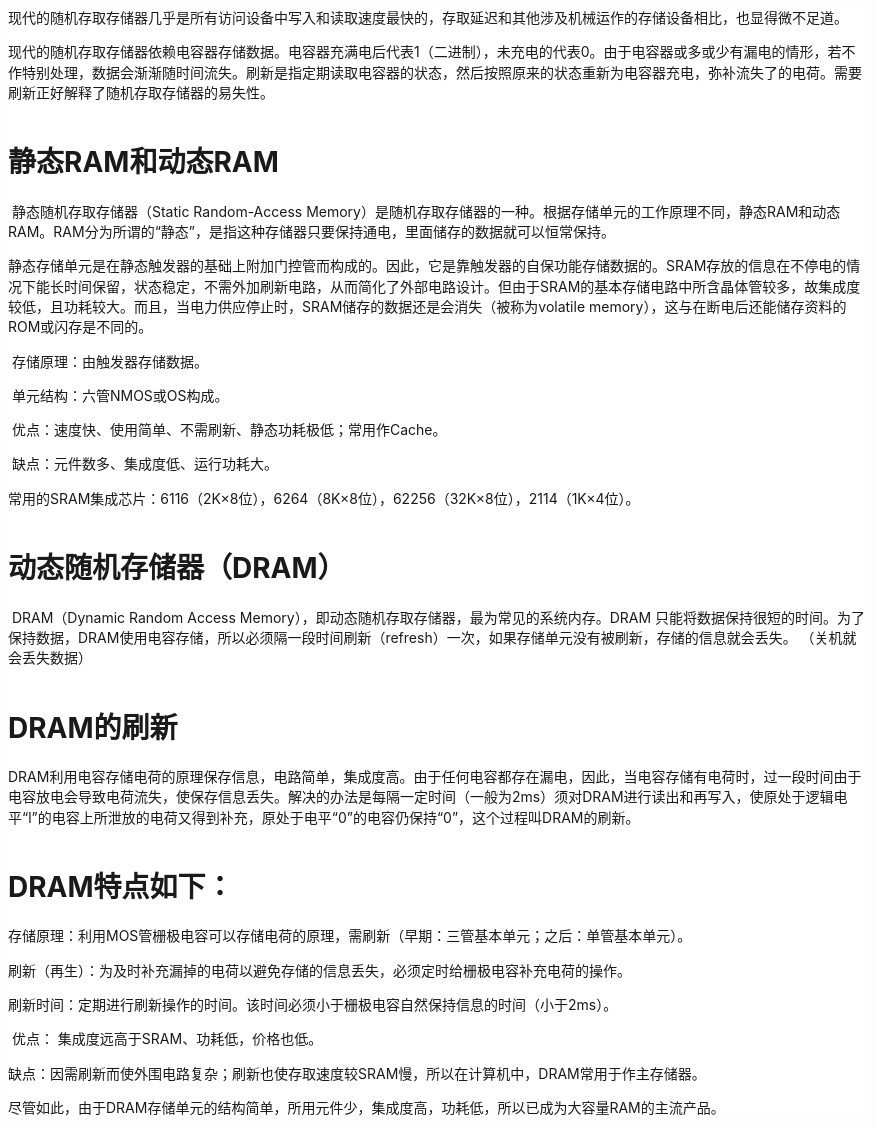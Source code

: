 ​	现代的随机存取存储器几乎是所有访问设备中写入和读取速度最快的，存取延迟和其他涉及机械运作的存储设备相比，也显得微不足道。

​	现代的随机存取存储器依赖电容器存储数据。电容器充满电后代表1（二进制），未充电的代表0。由于电容器或多或少有漏电的情形，若不作特别处理，数据会渐渐随时间流失。刷新是指定期读取电容器的状态，然后按照原来的状态重新为电容器充电，弥补流失了的电荷。需要刷新正好解释了随机存取存储器的易失性。

# 静态RAM和动态RAM

​	静态随机存取存储器（Static Random\-Access Memory）是随机存取存储器的一种。根据存储单元的工作原理不同，静态RAM和动态RAM。RAM分为所谓的“静态”，是指这种存储器只要保持通电，里面储存的数据就可以恒常保持。

​	静态存储单元是在静态触发器的基础上附加门控管而构成的。因此，它是靠触发器的自保功能存储数据的。SRAM存放的信息在不停电的情况下能长时间保留，状态稳定，不需外加刷新电路，从而简化了外部电路设计。但由于SRAM的基本存储电路中所含晶体管较多，故集成度较低，且功耗较大。而且，当电力供应停止时，SRAM储存的数据还是会消失（被称为volatile memory），这与在断电后还能储存资料的ROM或闪存是不同的。

​	存储原理：由触发器存储数据。

​	单元结构：六管NMOS或OS构成。

​	优点：速度快、使用简单、不需刷新、静态功耗极低；常用作Cache。

​	缺点：元件数多、集成度低、运行功耗大。

​	常用的SRAM集成芯片：6116（2K×8位），6264（8K×8位），62256（32K×8位），2114（1K×4位）。

# 动态随机存储器（DRAM）

​	DRAM（Dynamic Random Access Memory），即动态随机存取存储器，最为常见的系统内存。DRAM 只能将数据保持很短的时间。为了保持数据，DRAM使用电容存储，所以必须隔一段时间刷新（refresh）一次，如果存储单元没有被刷新，存储的信息就会丢失。 （关机就会丢失数据）

# DRAM的刷新

​	DRAM利用电容存储电荷的原理保存信息，电路简单，集成度高。由于任何电容都存在漏电，因此，当电容存储有电荷时，过一段时间由于电容放电会导致电荷流失，使保存信息丢失。解决的办法是每隔一定时间（一般为2ms）须对DRAM进行读出和再写入，使原处于逻辑电平“l”的电容上所泄放的电荷又得到补充，原处于电平“0”的电容仍保持“0”，这个过程叫DRAM的刷新。

# DRAM特点如下：

​	存储原理：利用MOS管栅极电容可以存储电荷的原理，需刷新（早期：三管基本单元；之后：单管基本单元）。

​	刷新（再生）：为及时补充漏掉的电荷以避免存储的信息丢失，必须定时给栅极电容补充电荷的操作。

​	刷新时间：定期进行刷新操作的时间。该时间必须小于栅极电容自然保持信息的时间（小于2ms）。

​	优点： 集成度远高于SRAM、功耗低，价格也低。

​	缺点：因需刷新而使外围电路复杂；刷新也使存取速度较SRAM慢，所以在计算机中，DRAM常用于作主存储器。

​	尽管如此，由于DRAM存储单元的结构简单，所用元件少，集成度高，功耗低，所以已成为大容量RAM的主流产品。
